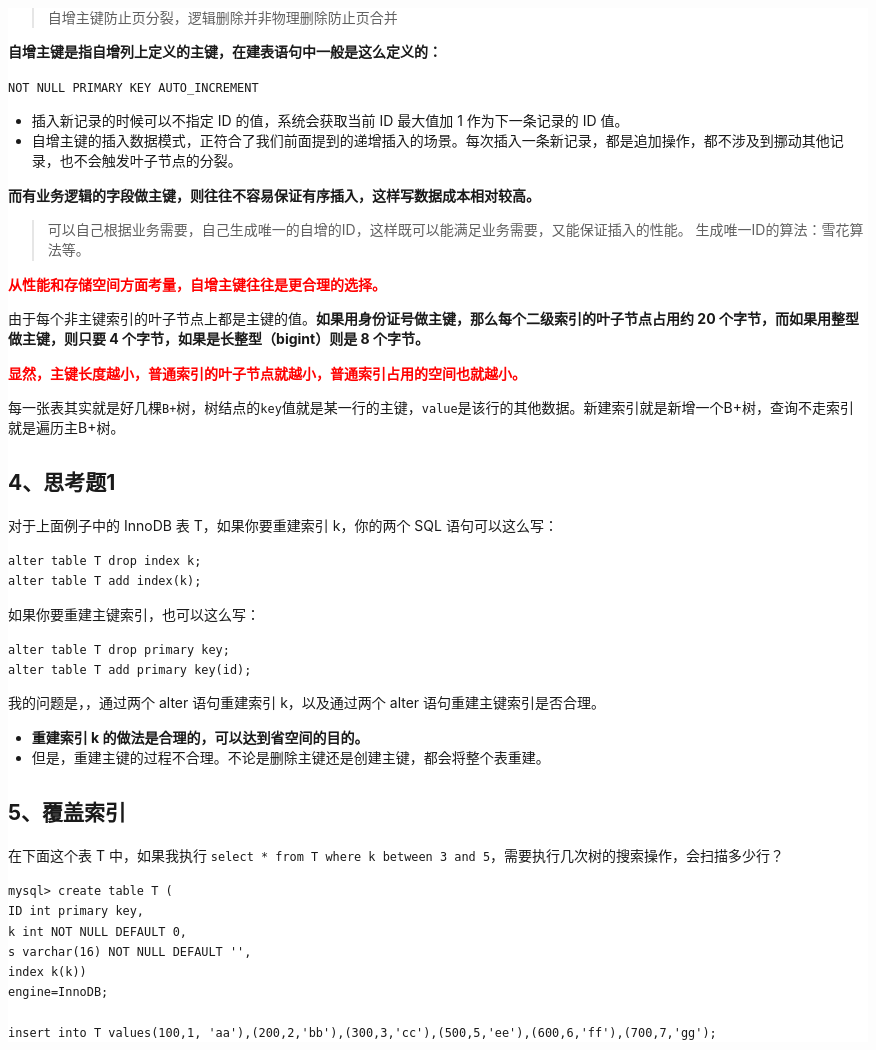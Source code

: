 > 自增主键防止页分裂，逻辑删除并非物理删除防止页合并

**自增主键是指自增列上定义的主键，在建表语句中一般是这么定义的：**

`NOT NULL PRIMARY KEY AUTO_INCREMENT`

* 插入新记录的时候可以不指定 ID 的值，系统会获取当前 ID 最大值加 1 作为下一条记录的 ID 值。
* 自增主键的插入数据模式，正符合了我们前面提到的递增插入的场景。每次插入一条新记录，都是追加操作，都不涉及到挪动其他记录，也不会触发叶子节点的分裂。

**而有业务逻辑的字段做主键，则往往不容易保证有序插入，这样写数据成本相对较高。**

> 可以自己根据业务需要，自己生成唯一的自增的ID，这样既可以能满足业务需要，又能保证插入的性能。 生成唯一ID的算法：雪花算法等。

**<span style="color:red">从性能和存储空间方面考量，自增主键往往是更合理的选择。</span>**

由于每个非主键索引的叶子节点上都是主键的值。**如果用身份证号做主键，那么每个二级索引的叶子节点占用约 20 个字节，而如果用整型做主键，则只要 4 个字节，如果是长整型（bigint）则是 8 个字节。**

**<span style="color:red">显然，主键长度越小，普通索引的叶子节点就越小，普通索引占用的空间也就越小。</span>**


每一张表其实就是好几棵`B+`树，树结点的`key`值就是某一行的主键，`value`是该行的其他数据。新建索引就是新增一个B+树，查询不走索引就是遍历主B+树。


## **4、思考题1**

对于上面例子中的 InnoDB 表 T，如果你要重建索引 k，你的两个 SQL 语句可以这么写：

```
alter table T drop index k;
alter table T add index(k);
```

如果你要重建主键索引，也可以这么写：

```
alter table T drop primary key;
alter table T add primary key(id);
```

我的问题是，，通过两个 alter 语句重建索引 k，以及通过两个 alter 语句重建主键索引是否合理。

* **重建索引 k 的做法是合理的，可以达到省空间的目的。**
* 但是，重建主键的过程不合理。不论是删除主键还是创建主键，都会将整个表重建。


## **5、覆盖索引**

在下面这个表 T 中，如果我执行 `select * from T where k between 3 and 5`，需要执行几次树的搜索操作，会扫描多少行？

```
mysql> create table T (
ID int primary key,
k int NOT NULL DEFAULT 0, 
s varchar(16) NOT NULL DEFAULT '',
index k(k))
engine=InnoDB;

insert into T values(100,1, 'aa'),(200,2,'bb'),(300,3,'cc'),(500,5,'ee'),(600,6,'ff'),(700,7,'gg');
```
